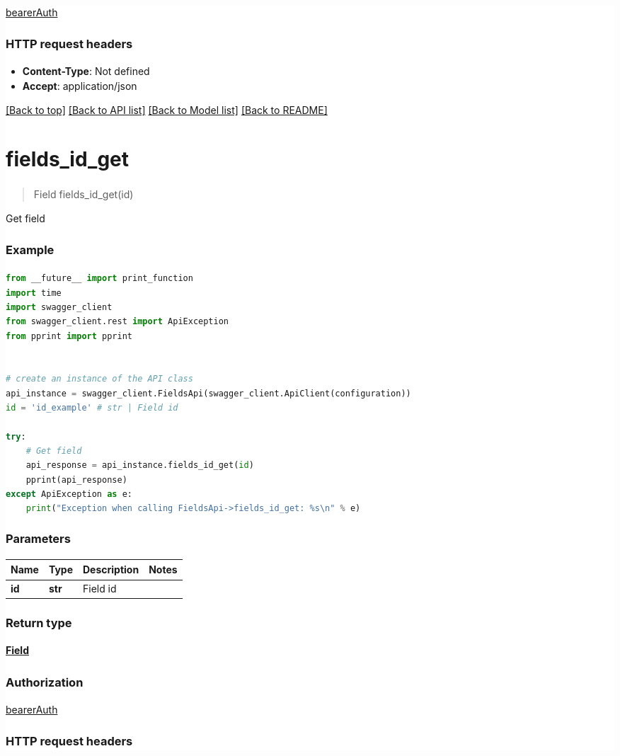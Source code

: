 [bearerAuth](../README.md#bearerAuth)

### HTTP request headers

 - **Content-Type**: Not defined
 - **Accept**: application/json

[[Back to top]](#) [[Back to API list]](../README.md#documentation-for-api-endpoints) [[Back to Model list]](../README.md#documentation-for-models) [[Back to README]](../README.md)

# **fields_id_get**
> Field fields_id_get(id)

Get field

### Example
```python
from __future__ import print_function
import time
import swagger_client
from swagger_client.rest import ApiException
from pprint import pprint


# create an instance of the API class
api_instance = swagger_client.FieldsApi(swagger_client.ApiClient(configuration))
id = 'id_example' # str | Field id

try:
    # Get field
    api_response = api_instance.fields_id_get(id)
    pprint(api_response)
except ApiException as e:
    print("Exception when calling FieldsApi->fields_id_get: %s\n" % e)
```

### Parameters

Name | Type | Description  | Notes
------------- | ------------- | ------------- | -------------
 **id** | **str**| Field id | 

### Return type

[**Field**](Field.md)

### Authorization

[bearerAuth](../README.md#bearerAuth)

### HTTP request headers
